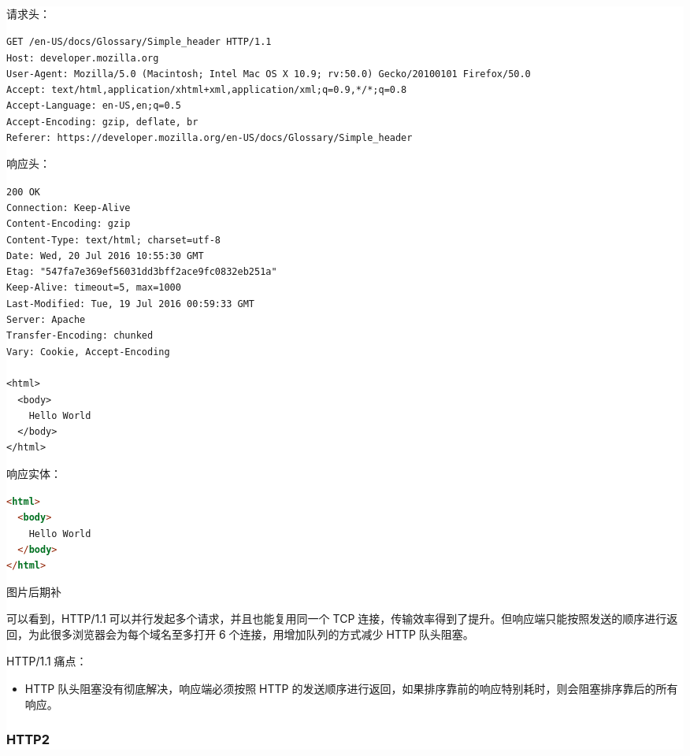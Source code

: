 请求头：

```http
GET /en-US/docs/Glossary/Simple_header HTTP/1.1
Host: developer.mozilla.org
User-Agent: Mozilla/5.0 (Macintosh; Intel Mac OS X 10.9; rv:50.0) Gecko/20100101 Firefox/50.0
Accept: text/html,application/xhtml+xml,application/xml;q=0.9,*/*;q=0.8
Accept-Language: en-US,en;q=0.5
Accept-Encoding: gzip, deflate, br
Referer: https://developer.mozilla.org/en-US/docs/Glossary/Simple_header
```

响应头：

```http
200 OK
Connection: Keep-Alive
Content-Encoding: gzip
Content-Type: text/html; charset=utf-8
Date: Wed, 20 Jul 2016 10:55:30 GMT
Etag: "547fa7e369ef56031dd3bff2ace9fc0832eb251a"
Keep-Alive: timeout=5, max=1000
Last-Modified: Tue, 19 Jul 2016 00:59:33 GMT
Server: Apache
Transfer-Encoding: chunked
Vary: Cookie, Accept-Encoding

<html>
  <body>
    Hello World
  </body>
</html>
```

响应实体：

```html
<html>
  <body>
    Hello World
  </body>
</html>
```

图片后期补

可以看到，HTTP/1.1 可以并行发起多个请求，并且也能复用同一个 TCP 连接，传输效率得到了提升。但响应端只能按照发送的顺序进行返回，为此很多浏览器会为每个域名至多打开 6 个连接，用增加队列的方式减少 HTTP 队头阻塞。

HTTP/1.1 痛点：

- HTTP 队头阻塞没有彻底解决，响应端必须按照 HTTP 的发送顺序进行返回，如果排序靠前的响应特别耗时，则会阻塞排序靠后的所有响应。



### HTTP2
